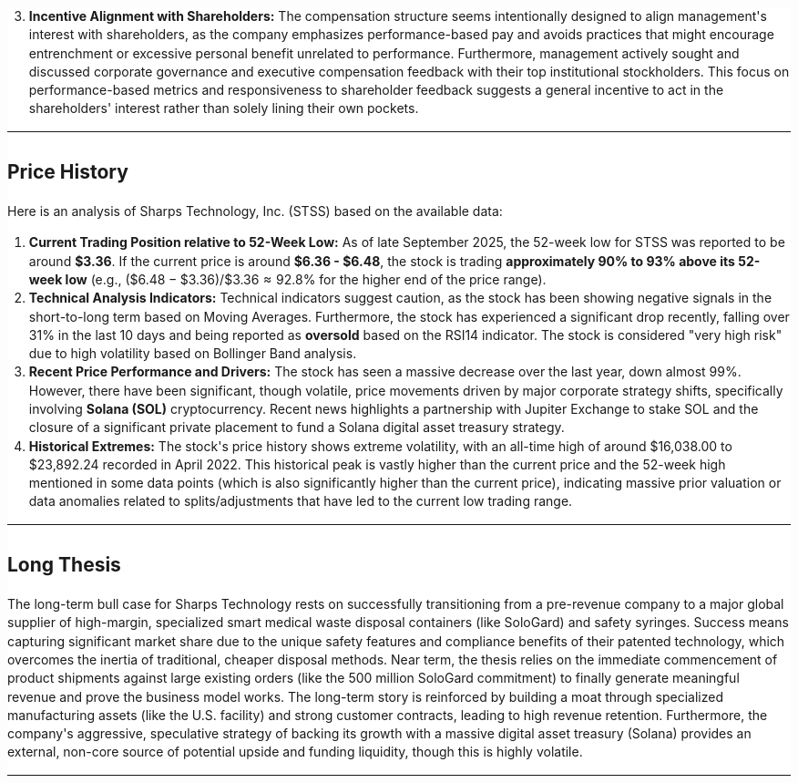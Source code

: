 3.  **Incentive Alignment with Shareholders:** The compensation structure seems intentionally designed to align management's interest with shareholders, as the company emphasizes performance-based pay and avoids practices that might encourage entrenchment or excessive personal benefit unrelated to performance. Furthermore, management actively sought and discussed corporate governance and executive compensation feedback with their top institutional stockholders. This focus on performance-based metrics and responsiveness to shareholder feedback suggests a general incentive to act in the shareholders' interest rather than solely lining their own pockets.

---

## Price History

Here is an analysis of Sharps Technology, Inc. (STSS) based on the available data:

1.  **Current Trading Position relative to 52-Week Low:** As of late September 2025, the 52-week low for STSS was reported to be around **\$3.36**. If the current price is around **\$6.36 - \$6.48**, the stock is trading **approximately 90% to 93% above its 52-week low** (e.g., $(\$6.48 - \$3.36) / \$3.36 \approx 92.8\%$ for the higher end of the price range).
2.  **Technical Analysis Indicators:** Technical indicators suggest caution, as the stock has been showing negative signals in the short-to-long term based on Moving Averages. Furthermore, the stock has experienced a significant drop recently, falling over 31% in the last 10 days and being reported as **oversold** based on the RSI14 indicator. The stock is considered "very high risk" due to high volatility based on Bollinger Band analysis.
3.  **Recent Price Performance and Drivers:** The stock has seen a massive decrease over the last year, down almost 99%. However, there have been significant, though volatile, price movements driven by major corporate strategy shifts, specifically involving **Solana (SOL)** cryptocurrency. Recent news highlights a partnership with Jupiter Exchange to stake SOL and the closure of a significant private placement to fund a Solana digital asset treasury strategy.
4.  **Historical Extremes:** The stock's price history shows extreme volatility, with an all-time high of around \$16,038.00 to \$23,892.24 recorded in April 2022. This historical peak is vastly higher than the current price and the 52-week high mentioned in some data points (which is also significantly higher than the current price), indicating massive prior valuation or data anomalies related to splits/adjustments that have led to the current low trading range.

---

## Long Thesis

The long-term bull case for Sharps Technology rests on successfully transitioning from a pre-revenue company to a major global supplier of high-margin, specialized smart medical waste disposal containers (like SoloGard) and safety syringes. Success means capturing significant market share due to the unique safety features and compliance benefits of their patented technology, which overcomes the inertia of traditional, cheaper disposal methods. Near term, the thesis relies on the immediate commencement of product shipments against large existing orders (like the 500 million SoloGard commitment) to finally generate meaningful revenue and prove the business model works. The long-term story is reinforced by building a moat through specialized manufacturing assets (like the U.S. facility) and strong customer contracts, leading to high revenue retention. Furthermore, the company's aggressive, speculative strategy of backing its growth with a massive digital asset treasury (Solana) provides an external, non-core source of potential upside and funding liquidity, though this is highly volatile.

---
